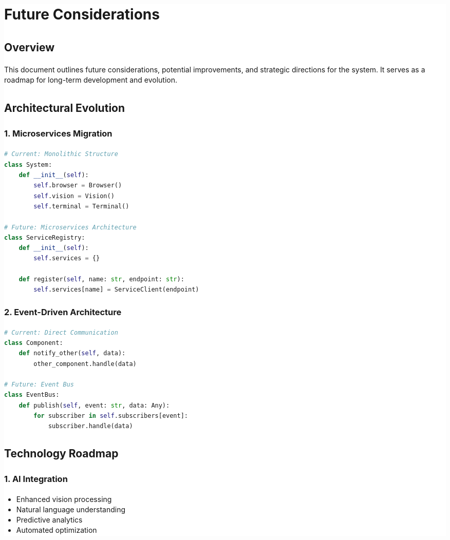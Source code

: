 # Future Considerations

## Overview
This document outlines future considerations, potential improvements, and strategic directions for the system. It serves as a roadmap for long-term development and evolution.

## Architectural Evolution

### 1. Microservices Migration
```python
# Current: Monolithic Structure
class System:
    def __init__(self):
        self.browser = Browser()
        self.vision = Vision()
        self.terminal = Terminal()

# Future: Microservices Architecture
class ServiceRegistry:
    def __init__(self):
        self.services = {}
        
    def register(self, name: str, endpoint: str):
        self.services[name] = ServiceClient(endpoint)
```

### 2. Event-Driven Architecture
```python
# Current: Direct Communication
class Component:
    def notify_other(self, data):
        other_component.handle(data)

# Future: Event Bus
class EventBus:
    def publish(self, event: str, data: Any):
        for subscriber in self.subscribers[event]:
            subscriber.handle(data)
```

## Technology Roadmap

### 1. AI Integration
- Enhanced vision processing
- Natural language understanding
- Predictive analytics
- Automated optimization
